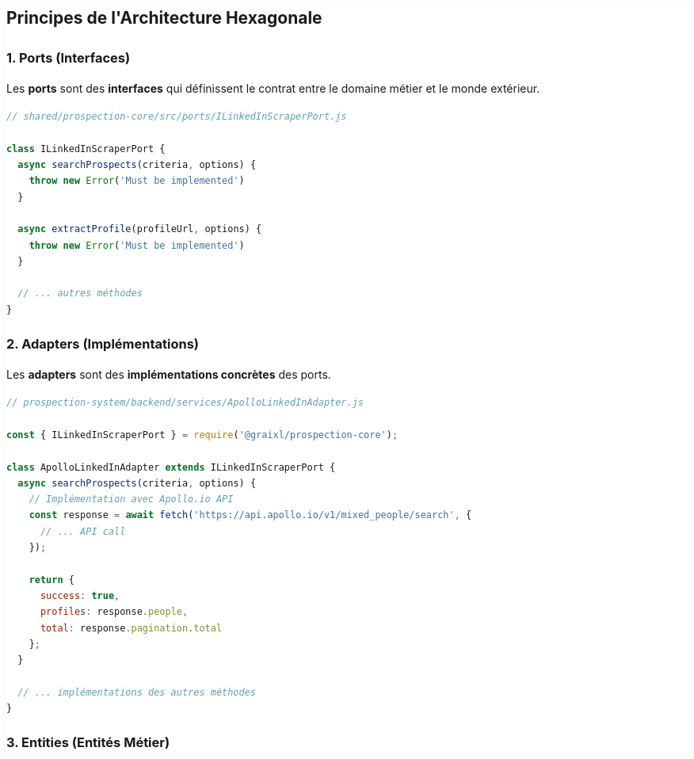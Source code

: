 ## Principes de l'Architecture Hexagonale

### 1. **Ports (Interfaces)**

Les **ports** sont des **interfaces** qui définissent le contrat entre le domaine métier et le monde extérieur.

```javascript
// shared/prospection-core/src/ports/ILinkedInScraperPort.js

class ILinkedInScraperPort {
  async searchProspects(criteria, options) {
    throw new Error('Must be implemented')
  }

  async extractProfile(profileUrl, options) {
    throw new Error('Must be implemented')
  }

  // ... autres méthodes
}
```

### 2. **Adapters (Implémentations)**

Les **adapters** sont des **implémentations concrètes** des ports.

```javascript
// prospection-system/backend/services/ApolloLinkedInAdapter.js

const { ILinkedInScraperPort } = require('@graixl/prospection-core');

class ApolloLinkedInAdapter extends ILinkedInScraperPort {
  async searchProspects(criteria, options) {
    // Implémentation avec Apollo.io API
    const response = await fetch('https://api.apollo.io/v1/mixed_people/search', {
      // ... API call
    });

    return {
      success: true,
      profiles: response.people,
      total: response.pagination.total
    };
  }

  // ... implémentations des autres méthodes
}
```

### 3. **Entities (Entités Métier)**
